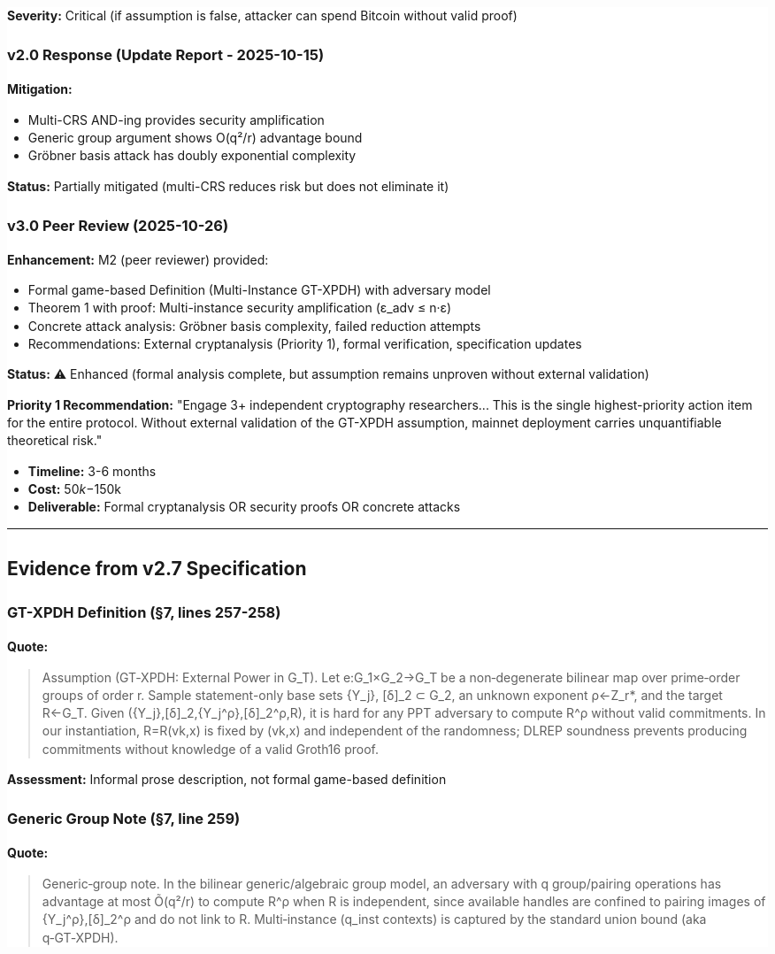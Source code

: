 **Severity:** Critical (if assumption is false, attacker can spend Bitcoin without valid proof)

### v2.0 Response (Update Report - 2025-10-15)

**Mitigation:**
- Multi-CRS AND-ing provides security amplification
- Generic group argument shows O(q²/r) advantage bound
- Gröbner basis attack has doubly exponential complexity

**Status:** Partially mitigated (multi-CRS reduces risk but does not eliminate it)

### v3.0 Peer Review (2025-10-26)

**Enhancement:**
M2 (peer reviewer) provided:
- Formal game-based Definition (Multi-Instance GT-XPDH) with adversary model
- Theorem 1 with proof: Multi-instance security amplification (ε_adv ≤ n·ε)
- Concrete attack analysis: Gröbner basis complexity, failed reduction attempts
- Recommendations: External cryptanalysis (Priority 1), formal verification, specification updates

**Status:** ⚠️ Enhanced (formal analysis complete, but assumption remains unproven without external validation)

**Priority 1 Recommendation:**
"Engage 3+ independent cryptography researchers... This is the single highest-priority action item for the entire protocol. Without external validation of the GT-XPDH assumption, mainnet deployment carries unquantifiable theoretical risk."
- **Timeline:** 3-6 months
- **Cost:** $50k-$150k
- **Deliverable:** Formal cryptanalysis OR security proofs OR concrete attacks

---

## Evidence from v2.7 Specification

### GT-XPDH Definition (§7, lines 257-258)

**Quote:**
> Assumption (GT‑XPDH: External Power in G_T). Let e:G_1×G_2→G_T be a non‑degenerate bilinear map over prime‑order groups of order r. Sample statement-only base sets {Y_j}, [δ]_2 ⊂ G_2, an unknown exponent ρ←Z_r*, and the target R←G_T. Given ({Y_j},[δ]_2,{Y_j^ρ},[δ]_2^ρ,R), it is hard for any PPT adversary to compute R^ρ without valid commitments. In our instantiation, R=R(vk,x) is fixed by (vk,x) and independent of the randomness; DLREP soundness prevents producing commitments without knowledge of a valid Groth16 proof.

**Assessment:** Informal prose description, not formal game-based definition

### Generic Group Note (§7, line 259)

**Quote:**
> Generic‑group note. In the bilinear generic/algebraic group model, an adversary with q group/pairing operations has advantage at most Õ(q²/r) to compute R^ρ when R is independent, since available handles are confined to pairing images of {Y_j^ρ},[δ]_2^ρ and do not link to R. Multi‑instance (q_inst contexts) is captured by the standard union bound (aka q‑GT‑XPDH).
